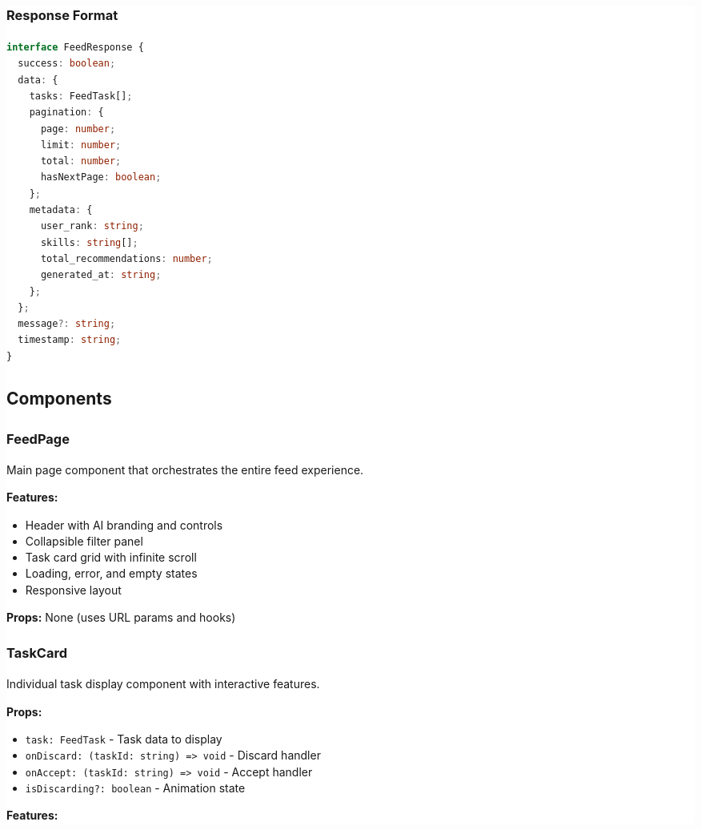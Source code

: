 ### Response Format

```typescript
interface FeedResponse {
  success: boolean;
  data: {
    tasks: FeedTask[];
    pagination: {
      page: number;
      limit: number;
      total: number;
      hasNextPage: boolean;
    };
    metadata: {
      user_rank: string;
      skills: string[];
      total_recommendations: number;
      generated_at: string;
    };
  };
  message?: string;
  timestamp: string;
}
```

## Components

### FeedPage

Main page component that orchestrates the entire feed experience.

**Features:**

- Header with AI branding and controls
- Collapsible filter panel
- Task card grid with infinite scroll
- Loading, error, and empty states
- Responsive layout

**Props:** None (uses URL params and hooks)

### TaskCard

Individual task display component with interactive features.

**Props:**

- `task: FeedTask` - Task data to display
- `onDiscard: (taskId: string) => void` - Discard handler
- `onAccept: (taskId: string) => void` - Accept handler
- `isDiscarding?: boolean` - Animation state

**Features:**

